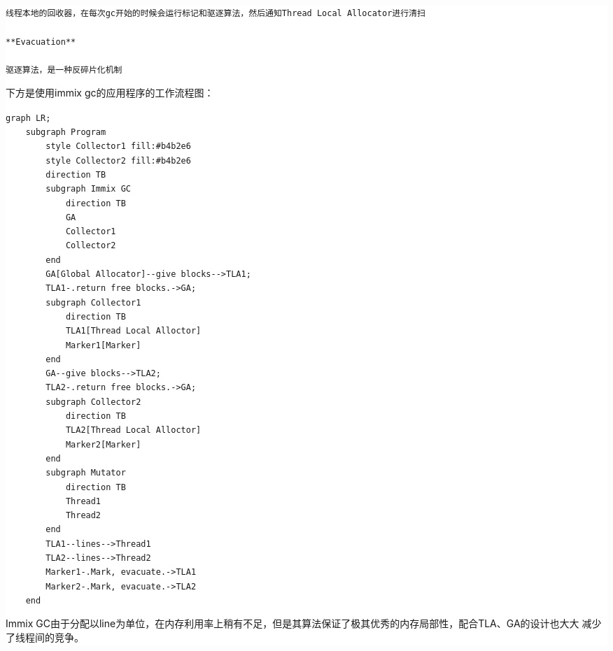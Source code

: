 ```admonish tip title="部分immix gc术语介绍"
线程本地的回收器，在每次gc开始的时候会运行标记和驱逐算法，然后通知Thread Local Allocator进行清扫

**Evacuation**

驱逐算法，是一种反碎片化机制

```

下方是使用immix gc的应用程序的工作流程图：

```mermaid
graph LR;
    subgraph Program
        style Collector1 fill:#b4b2e6
        style Collector2 fill:#b4b2e6
        direction TB
        subgraph Immix GC
            direction TB
            GA
            Collector1
            Collector2
        end
        GA[Global Allocator]--give blocks-->TLA1;
        TLA1-.return free blocks.->GA;
        subgraph Collector1
            direction TB
            TLA1[Thread Local Alloctor]
            Marker1[Marker]
        end
        GA--give blocks-->TLA2;
        TLA2-.return free blocks.->GA;
        subgraph Collector2
            direction TB
            TLA2[Thread Local Alloctor]
            Marker2[Marker]
        end
        subgraph Mutator
            direction TB
            Thread1
            Thread2
        end
        TLA1--lines-->Thread1
        TLA2--lines-->Thread2
        Marker1-.Mark, evacuate.->TLA1
        Marker2-.Mark, evacuate.->TLA2
    end

```

Immix GC由于分配以line为单位，在内存利用率上稍有不足，但是其算法保证了极其优秀的内存局部性，配合TLA、GA的设计也大大
减少了线程间的竞争。

